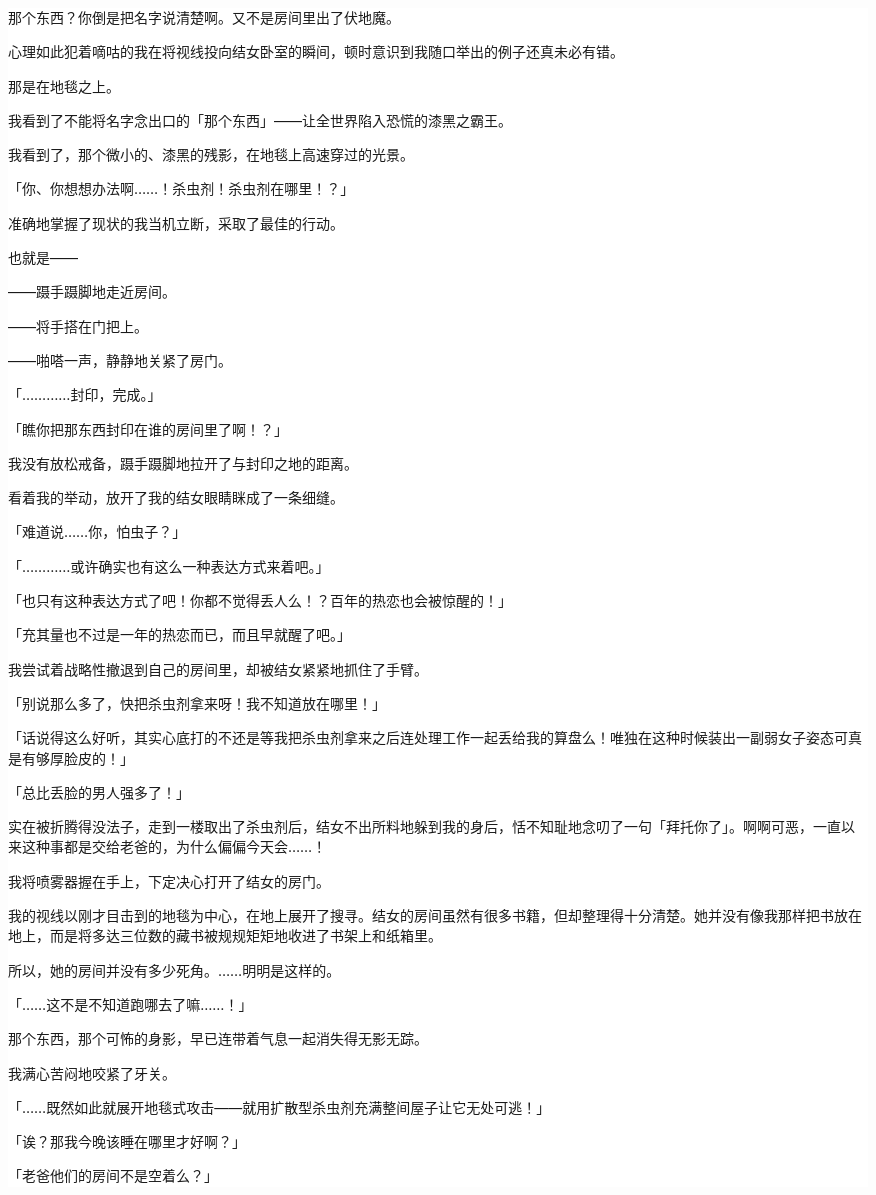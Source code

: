 那个东西？你倒是把名字说清楚啊。又不是房间里出了伏地魔。

心理如此犯着嘀咕的我在将视线投向结女卧室的瞬间，顿时意识到我随口举出的例子还真未必有错。

那是在地毯之上。

我看到了不能将名字念出口的「那个东西」——让全世界陷入恐慌的漆黑之霸王。

我看到了，那个微小的、漆黑的残影，在地毯上高速穿过的光景。

「你、你想想办法啊……！杀虫剂！杀虫剂在哪里！？」

准确地掌握了现状的我当机立断，采取了最佳的行动。

也就是——

——蹑手蹑脚地走近房间。

——将手搭在门把上。

——啪嗒一声，静静地关紧了房门。

「…………封印，完成。」

「瞧你把那东西封印在谁的房间里了啊！？」

我没有放松戒备，蹑手蹑脚地拉开了与封印之地的距离。

看着我的举动，放开了我的结女眼睛眯成了一条细缝。

「难道说……你，怕虫子？」

「…………或许确实也有这么一种表达方式来着吧。」

「也只有这种表达方式了吧！你都不觉得丢人么！？百年的热恋也会被惊醒的！」

「充其量也不过是一年的热恋而已，而且早就醒了吧。」

我尝试着战略性撤退到自己的房间里，却被结女紧紧地抓住了手臂。

「别说那么多了，快把杀虫剂拿来呀！我不知道放在哪里！」

「话说得这么好听，其实心底打的不还是等我把杀虫剂拿来之后连处理工作一起丢给我的算盘么！唯独在这种时候装出一副弱女子姿态可真是有够厚脸皮的！」

「总比丢脸的男人强多了！」

实在被折腾得没法子，走到一楼取出了杀虫剂后，结女不出所料地躲到我的身后，恬不知耻地念叨了一句「拜托你了」。啊啊可恶，一直以来这种事都是交给老爸的，为什么偏偏今天会……！

我将喷雾器握在手上，下定决心打开了结女的房门。

我的视线以刚才目击到的地毯为中心，在地上展开了搜寻。结女的房间虽然有很多书籍，但却整理得十分清楚。她并没有像我那样把书放在地上，而是将多达三位数的藏书被规规矩矩地收进了书架上和纸箱里。

所以，她的房间并没有多少死角。……明明是这样的。

「……这不是不知道跑哪去了嘛……！」

那个东西，那个可怖的身影，早已连带着气息一起消失得无影无踪。

我满心苦闷地咬紧了牙关。

「……既然如此就展开地毯式攻击——就用扩散型杀虫剂充满整间屋子让它无处可逃！」

「诶？那我今晚该睡在哪里才好啊？」

「老爸他们的房间不是空着么？」
